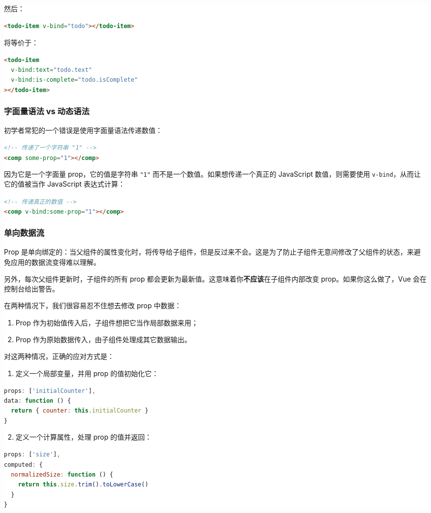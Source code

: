 然后：

``` html
<todo-item v-bind="todo"></todo-item>
```

将等价于：

``` html
<todo-item
  v-bind:text="todo.text"
  v-bind:is-complete="todo.isComplete"
></todo-item>
```

### 字面量语法 vs 动态语法

初学者常犯的一个错误是使用字面量语法传递数值：

``` html
<!-- 传递了一个字符串 "1" -->
<comp some-prop="1"></comp>
```

因为它是一个字面量 prop，它的值是字符串 `"1"` 而不是一个数值。如果想传递一个真正的 JavaScript 数值，则需要使用 `v-bind`，从而让它的值被当作 JavaScript 表达式计算：

``` html
<!-- 传递真正的数值 -->
<comp v-bind:some-prop="1"></comp>
```

### 单向数据流

Prop 是单向绑定的：当父组件的属性变化时，将传导给子组件，但是反过来不会。这是为了防止子组件无意间修改了父组件的状态，来避免应用的数据流变得难以理解。

另外，每次父组件更新时，子组件的所有 prop 都会更新为最新值。这意味着你**不应该**在子组件内部改变 prop。如果你这么做了，Vue 会在控制台给出警告。

在两种情况下，我们很容易忍不住想去修改 prop 中数据：

1. Prop 作为初始值传入后，子组件想把它当作局部数据来用；

2. Prop 作为原始数据传入，由子组件处理成其它数据输出。

对这两种情况，正确的应对方式是：

1. 定义一个局部变量，并用 prop 的值初始化它：

  ``` js
  props: ['initialCounter'],
  data: function () {
    return { counter: this.initialCounter }
  }
  ```

2. 定义一个计算属性，处理 prop 的值并返回：

  ``` js
  props: ['size'],
  computed: {
    normalizedSize: function () {
      return this.size.trim().toLowerCase()
    }
  }
  ```
